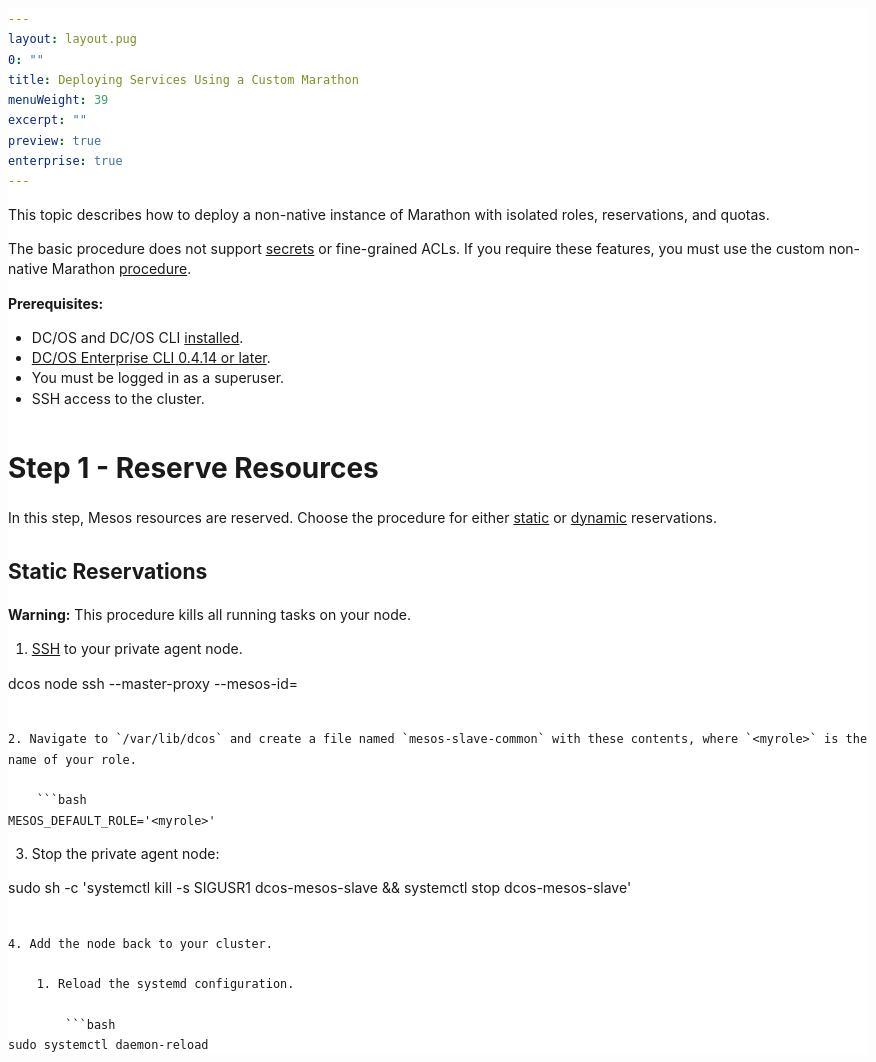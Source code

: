 ```yaml
---
layout: layout.pug
0: ""
title: Deploying Services Using a Custom Marathon
menuWeight: 39
excerpt: ""
preview: true
enterprise: true
---
```

This topic describes how to deploy a non-native instance of Marathon with isolated roles, reservations, and quotas.

The basic procedure does not support [secrets](/1.10/security/ent/secrets/) or fine-grained ACLs. If you require these features, you must use the custom non-native Marathon [procedure](/1.10/deploying-services/marathon-on-marathon/advanced/).

**Prerequisites:**

- DC/OS and DC/OS CLI [installed](/1.10/installing/oss/).
- [DC/OS Enterprise CLI 0.4.14 or later](/1.10/cli/enterprise-cli/#ent-cli-install).
- You must be logged in as a superuser.
- SSH access to the cluster.

# Step 1 - Reserve Resources

In this step, Mesos resources are reserved. Choose the procedure for either [static](#static-reservations) or [dynamic](#dynamic-reservations) reservations.

## Static Reservations

**Warning:** This procedure kills all running tasks on your node.

1. [SSH](/1.10/administering-clusters/sshcluster/) to your private agent node.
    
    ```bash
dcos node ssh --master-proxy --mesos-id=<agent-id>
```

2. Navigate to `/var/lib/dcos` and create a file named `mesos-slave-common` with these contents, where `<myrole>` is the name of your role.
    
    ```bash
MESOS_DEFAULT_ROLE='<myrole>'
```

3. Stop the private agent node:
    
    ```bash
sudo sh -c 'systemctl kill -s SIGUSR1 dcos-mesos-slave && systemctl stop dcos-mesos-slave'
```

4. Add the node back to your cluster.
    
    1. Reload the systemd configuration.
        
        ```bash
﻿⁠⁠sudo systemctl daemon-reload
```
